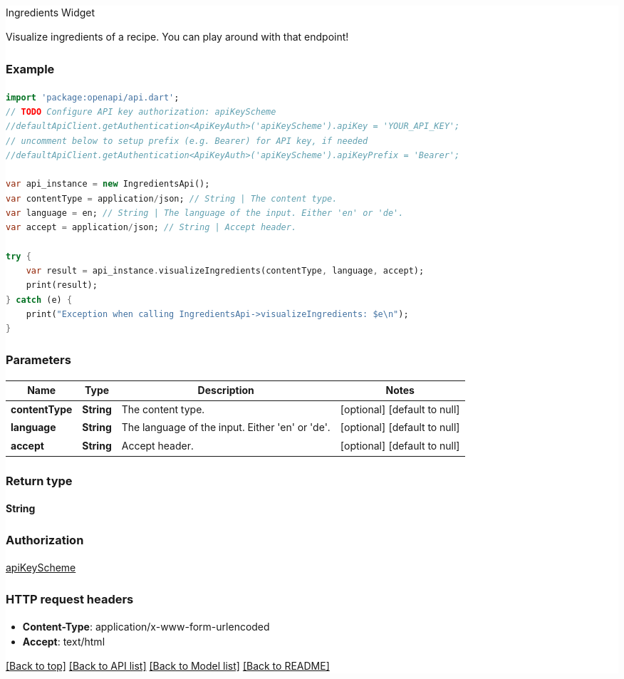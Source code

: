 Ingredients Widget

Visualize ingredients of a recipe. You can play around with that endpoint!

### Example 
```dart
import 'package:openapi/api.dart';
// TODO Configure API key authorization: apiKeyScheme
//defaultApiClient.getAuthentication<ApiKeyAuth>('apiKeyScheme').apiKey = 'YOUR_API_KEY';
// uncomment below to setup prefix (e.g. Bearer) for API key, if needed
//defaultApiClient.getAuthentication<ApiKeyAuth>('apiKeyScheme').apiKeyPrefix = 'Bearer';

var api_instance = new IngredientsApi();
var contentType = application/json; // String | The content type.
var language = en; // String | The language of the input. Either 'en' or 'de'.
var accept = application/json; // String | Accept header.

try { 
    var result = api_instance.visualizeIngredients(contentType, language, accept);
    print(result);
} catch (e) {
    print("Exception when calling IngredientsApi->visualizeIngredients: $e\n");
}
```

### Parameters

Name | Type | Description  | Notes
------------- | ------------- | ------------- | -------------
 **contentType** | **String**| The content type. | [optional] [default to null]
 **language** | **String**| The language of the input. Either &#39;en&#39; or &#39;de&#39;. | [optional] [default to null]
 **accept** | **String**| Accept header. | [optional] [default to null]

### Return type

**String**

### Authorization

[apiKeyScheme](../README.md#apiKeyScheme)

### HTTP request headers

 - **Content-Type**: application/x-www-form-urlencoded
 - **Accept**: text/html

[[Back to top]](#) [[Back to API list]](../README.md#documentation-for-api-endpoints) [[Back to Model list]](../README.md#documentation-for-models) [[Back to README]](../README.md)

